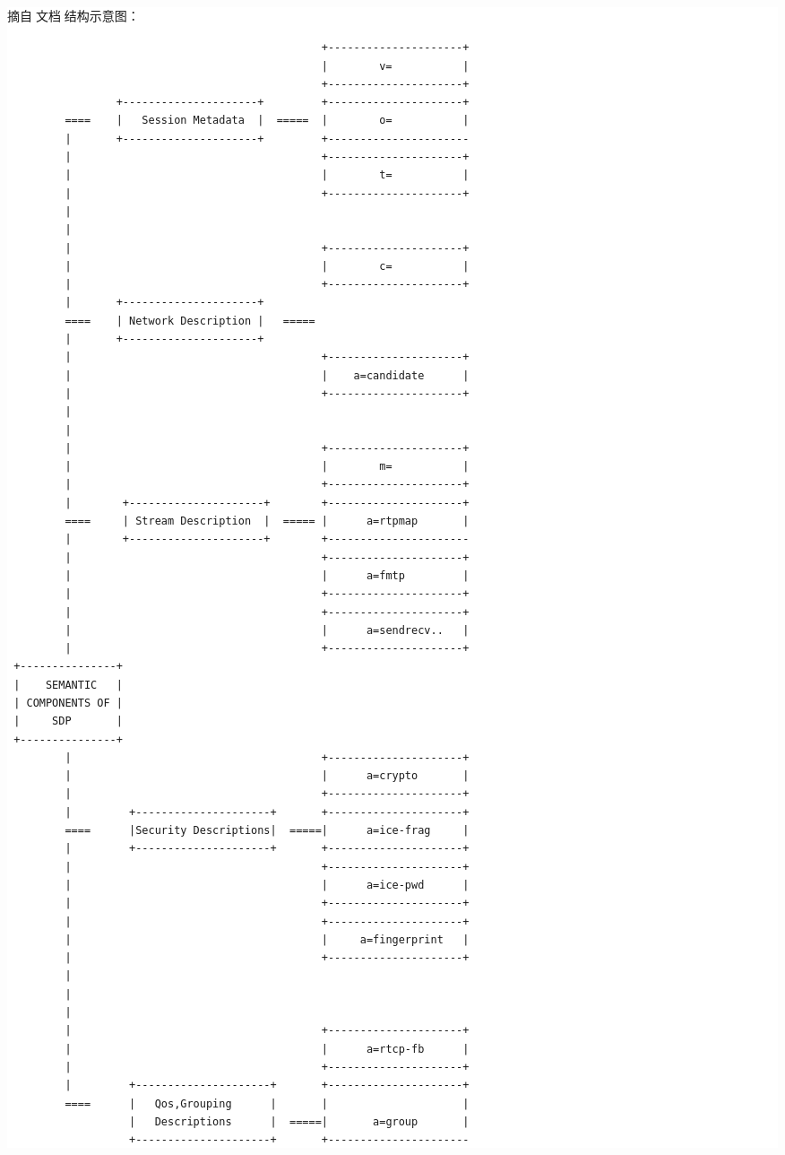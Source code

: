 摘自 文档 结构示意图：

```txt
                                                 +---------------------+
                                                 |        v=           |
                                                 +---------------------+
                 +---------------------+         +---------------------+
         ====    |   Session Metadata  |  =====  |        o=           |
         |       +---------------------+         +----------------------
         |                                       +---------------------+
         |                                       |        t=           |
         |                                       +---------------------+
         |
         |
         |                                       +---------------------+
         |                                       |        c=           |
         |                                       +---------------------+
         |       +---------------------+
         ====    | Network Description |   =====
         |       +---------------------+
         |                                       +---------------------+
         |                                       |    a=candidate      |
         |                                       +---------------------+
         |
         |
         |                                       +---------------------+
         |                                       |        m=           |
         |                                       +---------------------+
         |        +---------------------+        +---------------------+
         ====     | Stream Description  |  ===== |      a=rtpmap       |
         |        +---------------------+        +----------------------
         |                                       +---------------------+
         |                                       |      a=fmtp         |
         |                                       +---------------------+
         |                                       +---------------------+
         |                                       |      a=sendrecv..   |
         |                                       +---------------------+
 +---------------+
 |    SEMANTIC   |
 | COMPONENTS OF |
 |     SDP       |
 +---------------+
         |                                       +---------------------+
         |                                       |      a=crypto       |
         |                                       +---------------------+
         |         +---------------------+       +---------------------+
         ====      |Security Descriptions|  =====|      a=ice-frag     |
         |         +---------------------+       +---------------------+
         |                                       +---------------------+
         |                                       |      a=ice-pwd      |
         |                                       +---------------------+
         |                                       +---------------------+
         |                                       |     a=fingerprint   |
         |                                       +---------------------+
         |
         |
         |
         |                                       +---------------------+
         |                                       |      a=rtcp-fb      |
         |                                       +---------------------+
         |         +---------------------+       +---------------------+
         ====      |   Qos,Grouping      |       |                     |
                   |   Descriptions      |  =====|       a=group       |
                   +---------------------+       +----------------------
```
